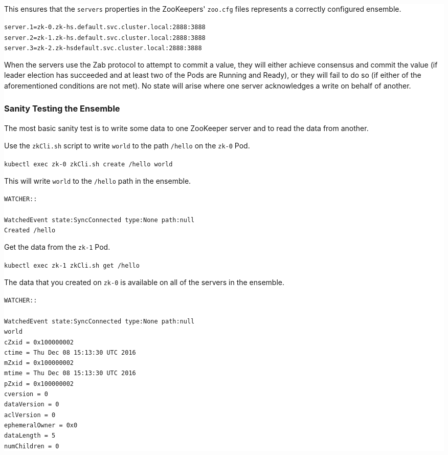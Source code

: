 This ensures that the `servers` properties in the ZooKeepers' `zoo.cfg` files 
represents a correctly configured ensemble.

```shell
server.1=zk-0.zk-hs.default.svc.cluster.local:2888:3888
server.2=zk-1.zk-hs.default.svc.cluster.local:2888:3888
server.3=zk-2.zk-hsdefault.svc.cluster.local:2888:3888
```

When the servers use the Zab protocol to attempt to commit a value, they will 
either achieve consensus and commit the value (if leader election has succeeded 
and at least two of the Pods are Running and Ready), or they will fail to do so 
(if either of the aforementioned conditions are not met). No state will arise 
where one server acknowledges a write on behalf of another.

### Sanity Testing the Ensemble

The most basic sanity test is to write some data to one ZooKeeper server and 
to read the data from another. 

Use the `zkCli.sh` script to write `world` to the path `/hello` on the `zk-0` Pod.

```shell
kubectl exec zk-0 zkCli.sh create /hello world
```

This will write `world` to the `/hello` path in the ensemble.

```shell
WATCHER::

WatchedEvent state:SyncConnected type:None path:null
Created /hello
```

Get the data from the `zk-1` Pod.

```shell
kubectl exec zk-1 zkCli.sh get /hello
```

The data that you created on `zk-0` is available on all of the servers in the 
ensemble.

```shell
WATCHER::

WatchedEvent state:SyncConnected type:None path:null
world
cZxid = 0x100000002
ctime = Thu Dec 08 15:13:30 UTC 2016
mZxid = 0x100000002
mtime = Thu Dec 08 15:13:30 UTC 2016
pZxid = 0x100000002
cversion = 0
dataVersion = 0
aclVersion = 0
ephemeralOwner = 0x0
dataLength = 5
numChildren = 0
```
